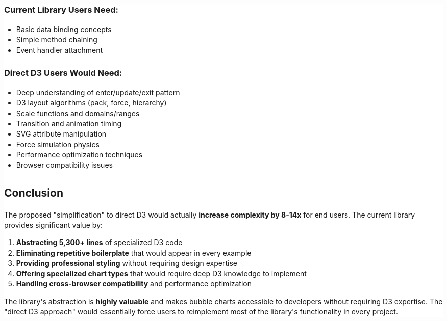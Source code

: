 ### Current Library Users Need:
- Basic data binding concepts
- Simple method chaining
- Event handler attachment

### Direct D3 Users Would Need:
- Deep understanding of enter/update/exit pattern
- D3 layout algorithms (pack, force, hierarchy)
- Scale functions and domains/ranges
- Transition and animation timing
- SVG attribute manipulation
- Force simulation physics
- Performance optimization techniques
- Browser compatibility issues

## Conclusion

The proposed "simplification" to direct D3 would actually **increase complexity by 8-14x** for end users. The current library provides significant value by:

1. **Abstracting 5,300+ lines** of specialized D3 code
2. **Eliminating repetitive boilerplate** that would appear in every example
3. **Providing professional styling** without requiring design expertise
4. **Offering specialized chart types** that would require deep D3 knowledge to implement
5. **Handling cross-browser compatibility** and performance optimization

The library's abstraction is **highly valuable** and makes bubble charts accessible to developers without requiring D3 expertise. The "direct D3 approach" would essentially force users to reimplement most of the library's functionality in every project.